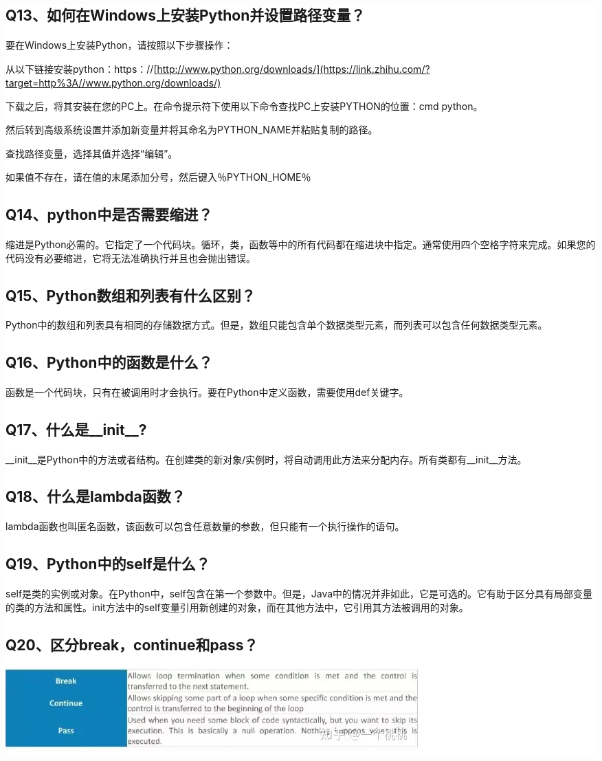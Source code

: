 ## Q13、如何在Windows上安装Python并设置路径变量？

要在Windows上安装Python，请按照以下步骤操作：

从以下链接安装python：https：//[http://www.python.org/downloads/](https://link.zhihu.com/?target=http%3A//www.python.org/downloads/)

下载之后，将其安装在您的PC上。在命令提示符下使用以下命令查找PC上安装PYTHON的位置：cmd python。

然后转到高级系统设置并添加新变量并将其命名为PYTHON_NAME并粘贴复制的路径。

查找路径变量，选择其值并选择“编辑”。

如果值不存在，请在值的末尾添加分号，然后键入％PYTHON_HOME％



## Q14、python中是否需要缩进？

缩进是Python必需的。它指定了一个代码块。循环，类，函数等中的所有代码都在缩进块中指定。通常使用四个空格字符来完成。如果您的代码没有必要缩进，它将无法准确执行并且也会抛出错误。



## Q15、Python数组和列表有什么区别？

Python中的数组和列表具有相同的存储数据方式。但是，数组只能包含单个数据类型元素，而列表可以包含任何数据类型元素。



## Q16、Python中的函数是什么？

函数是一个代码块，只有在被调用时才会执行。要在Python中定义函数，需要使用def关键字。



## Q17、什么是__init__?

__init__是Python中的方法或者结构。在创建类的新对象/实例时，将自动调用此方法来分配内存。所有类都有__init__方法。



## Q18、什么是lambda函数？

lambda函数也叫匿名函数，该函数可以包含任意数量的参数，但只能有一个执行操作的语句。



## Q19、Python中的self是什么？

self是类的实例或对象。在Python中，self包含在第一个参数中。但是，Java中的情况并非如此，它是可选的。它有助于区分具有局部变量的类的方法和属性。init方法中的self变量引用新创建的对象，而在其他方法中，它引用其方法被调用的对象。



## Q20、区分break，continue和pass？

![img](Python3面试题库/v2-646c093439ad64ca310e96fb6f7fce32_720w.webp) 
